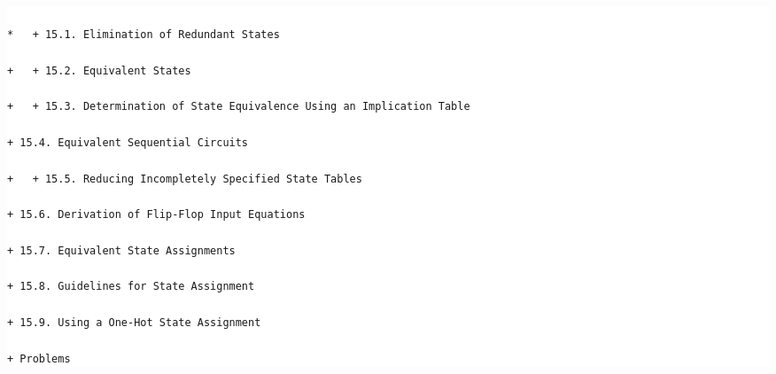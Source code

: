                                                                                                                                                                                                                                                                                                                                                                                                                                                                                                                                       *   + 15.1. Elimination of Redundant States
                                                                                                                                                                                                                                                                                                                                                                                                                                                                                                                                          +   + 15.2. Equivalent States
                                                                                                                                                                                                                                                                                                                                                                                                                                                                                                                                              +   + 15.3. Determination of State Equivalence Using an Implication Table
                                                                                                                                                                                                                                                                                                                                                                                                                                                                                                                                                + 15.4. Equivalent Sequential Circuits
                                                                                                                                                                                                                                                                                                                                                                                                                                                                                                                                                +   + 15.5. Reducing Incompletely Specified State Tables
                                                                                                                                                                                                                                                                                                                                                                                                                                                                                                                                                  + 15.6. Derivation of Flip-Flop Input Equations
                                                                                                                                                                                                                                                                                                                                                                                                                                                                                                                                                        + 15.7. Equivalent State Assignments
                                                                                                                                                                                                                                                                                                                                                                                                                                                                                                                                                          + 15.8. Guidelines for State Assignment
                                                                                                                                                                                                                                                                                                                                                                                                                                                                                                                                                            + 15.9. Using a One-Hot State Assignment
                                                                                                                                                                                                                                                                                                                                                                                                                                                                                                                                                              + Problems